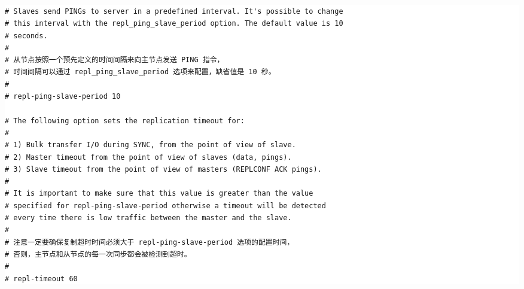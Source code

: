 	# Slaves send PINGs to server in a predefined interval. It's possible to change
	# this interval with the repl_ping_slave_period option. The default value is 10
	# seconds.
	#
	# 从节点按照一个预先定义的时间间隔来向主节点发送 PING 指令，
	# 时间间隔可以通过 repl_ping_slave_period 选项来配置，缺省值是 10 秒。
	#
	# repl-ping-slave-period 10
	 
	# The following option sets the replication timeout for:
	#
	# 1) Bulk transfer I/O during SYNC, from the point of view of slave.
	# 2) Master timeout from the point of view of slaves (data, pings).
	# 3) Slave timeout from the point of view of masters (REPLCONF ACK pings).
	#
	# It is important to make sure that this value is greater than the value
	# specified for repl-ping-slave-period otherwise a timeout will be detected
	# every time there is low traffic between the master and the slave.
	#
	# 注意一定要确保复制超时时间必须大于 repl-ping-slave-period 选项的配置时间，
	# 否则，主节点和从节点的每一次同步都会被检测到超时。
	#
	# repl-timeout 60
	 